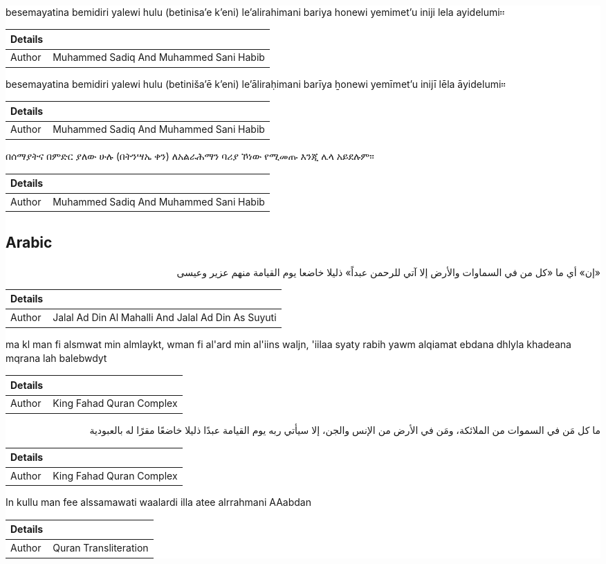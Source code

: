 
<div dir="ltr" lang="am" style={{fontSize:'larger',backgroundColor:'#f8f9fa',padding:20}}>
besemayatina bemidiri yalewi hulu (betinisa’e k’eni) le’alirahimani bariya honewi yemimet’u iniji lela ayidelumi፡፡
</div>
<div style={{backgroundColor:'#f8f9fa',padding:20, marginBottom: 10}}><table> <thead> <tr> <th>Details</th> <th></th> </tr> </thead> <tbody> <tr><td>Author</td><td>Muhammed Sadiq And Muhammed Sani Habib</td></tr></tbody></table></div>


<div dir="ltr" lang="am" style={{fontSize:'larger',backgroundColor:'#f8f9fa',padding:20}}>
besemayatina bemidiri yalewi hulu (betiniša’ē k’eni) le’āliraḥimani barīya ẖonewi yemīmet’u inijī lēla āyidelumi፡፡
</div>
<div style={{backgroundColor:'#f8f9fa',padding:20, marginBottom: 10}}><table> <thead> <tr> <th>Details</th> <th></th> </tr> </thead> <tbody> <tr><td>Author</td><td>Muhammed Sadiq And Muhammed Sani Habib</td></tr></tbody></table></div>


<div dir="ltr" lang="am" style={{fontSize:'larger',backgroundColor:'#f8f9fa',padding:20}}>
በሰማያትና በምድር ያለው ሁሉ (በትንሣኤ ቀን) ለአልራሕማን ባሪያ ኾነው የሚመጡ እንጂ ሌላ አይደሉም፡፡
</div>
<div style={{backgroundColor:'#f8f9fa',padding:20, marginBottom: 10}}><table> <thead> <tr> <th>Details</th> <th></th> </tr> </thead> <tbody> <tr><td>Author</td><td>Muhammed Sadiq And Muhammed Sani Habib</td></tr></tbody></table></div>

## Arabic


<div dir="rtl" lang="ar" style={{fontSize:'larger',backgroundColor:'#f8f9fa',padding:20}}>
«إن» أي ما «كل من في السماوات والأرض إلا آتي للرحمن عبداً» ذليلا خاضعا يوم القيامة منهم عزير وعيسى
</div>
<div style={{backgroundColor:'#f8f9fa',padding:20, marginBottom: 10}}><table> <thead> <tr> <th>Details</th> <th></th> </tr> </thead> <tbody> <tr><td>Author</td><td>Jalal Ad Din Al Mahalli And Jalal Ad Din As Suyuti</td></tr></tbody></table></div>


<div dir="ltr" lang="ar" style={{fontSize:'larger',backgroundColor:'#f8f9fa',padding:20}}>
ma kl man fi alsmwat min almlaykt, wman fi al'ard min al'iins waljn, 'iilaa syaty rabih yawm alqiamat ebdana dhlyla khadeana mqrana lah balebwdyt
</div>
<div style={{backgroundColor:'#f8f9fa',padding:20, marginBottom: 10}}><table> <thead> <tr> <th>Details</th> <th></th> </tr> </thead> <tbody> <tr><td>Author</td><td>King Fahad Quran Complex</td></tr></tbody></table></div>


<div dir="rtl" lang="ar" style={{fontSize:'larger',backgroundColor:'#f8f9fa',padding:20}}>
ما كل مَن في السموات من الملائكة، ومَن في الأرض من الإنس والجن، إلا سيأتي ربه يوم القيامة عبدًا ذليلا خاضعًا مقرًا له بالعبودية
</div>
<div style={{backgroundColor:'#f8f9fa',padding:20, marginBottom: 10}}><table> <thead> <tr> <th>Details</th> <th></th> </tr> </thead> <tbody> <tr><td>Author</td><td>King Fahad Quran Complex</td></tr></tbody></table></div>


<div dir="ltr" lang="ar" style={{fontSize:'larger',backgroundColor:'#f8f9fa',padding:20}}>
In kullu man fee alssamawati waalardi illa atee alrrahmani AAabdan
</div>
<div style={{backgroundColor:'#f8f9fa',padding:20, marginBottom: 10}}><table> <thead> <tr> <th>Details</th> <th></th> </tr> </thead> <tbody> <tr><td>Author</td><td>Quran Transliteration</td></tr></tbody></table></div>
